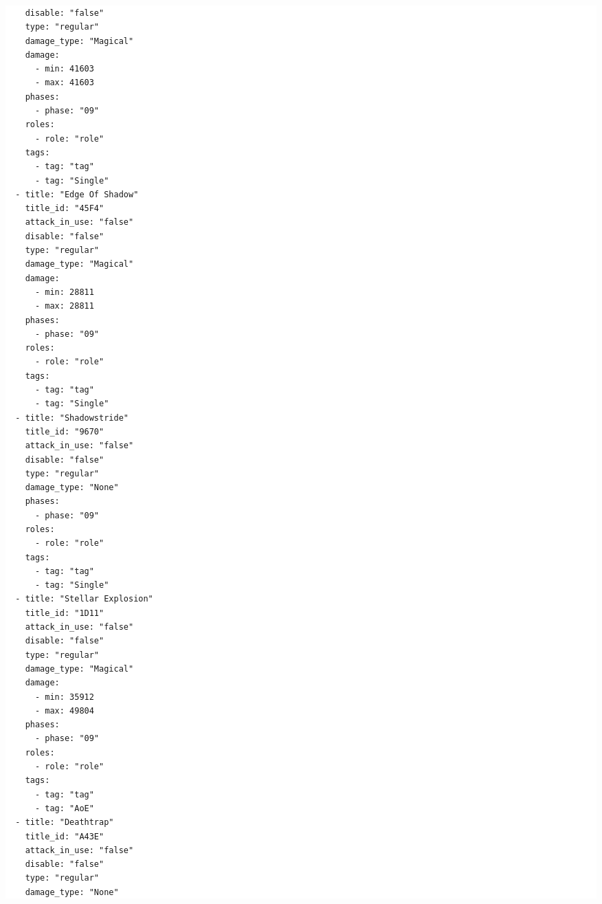         disable: "false"
        type: "regular"
        damage_type: "Magical"
        damage:
          - min: 41603
          - max: 41603
        phases:
          - phase: "09"
        roles:
          - role: "role"
        tags:
          - tag: "tag"
          - tag: "Single"
      - title: "Edge Of Shadow"
        title_id: "45F4"
        attack_in_use: "false"
        disable: "false"
        type: "regular"
        damage_type: "Magical"
        damage:
          - min: 28811
          - max: 28811
        phases:
          - phase: "09"
        roles:
          - role: "role"
        tags:
          - tag: "tag"
          - tag: "Single"
      - title: "Shadowstride"
        title_id: "9670"
        attack_in_use: "false"
        disable: "false"
        type: "regular"
        damage_type: "None"
        phases:
          - phase: "09"
        roles:
          - role: "role"
        tags:
          - tag: "tag"
          - tag: "Single"
      - title: "Stellar Explosion"
        title_id: "1D11"
        attack_in_use: "false"
        disable: "false"
        type: "regular"
        damage_type: "Magical"
        damage:
          - min: 35912
          - max: 49804
        phases:
          - phase: "09"
        roles:
          - role: "role"
        tags:
          - tag: "tag"
          - tag: "AoE"
      - title: "Deathtrap"
        title_id: "A43E"
        attack_in_use: "false"
        disable: "false"
        type: "regular"
        damage_type: "None"